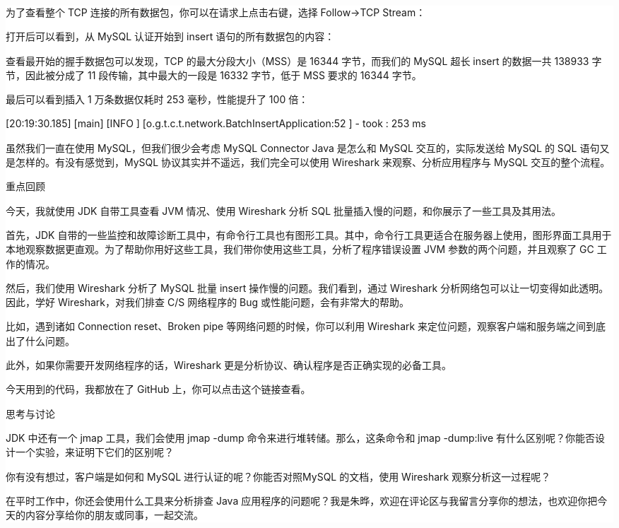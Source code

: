 

为了查看整个 TCP 连接的所有数据包，你可以在请求上点击右键，选择 Follow->TCP Stream：



打开后可以看到，从 MySQL 认证开始到 insert 语句的所有数据包的内容：



查看最开始的握手数据包可以发现，TCP 的最大分段大小（MSS）是 16344 字节，而我们的 MySQL 超长 insert 的数据一共 138933 字节，因此被分成了 11 段传输，其中最大的一段是 16332 字节，低于 MSS 要求的 16344 字节。



最后可以看到插入 1 万条数据仅耗时 253 毫秒，性能提升了 100 倍：

[20:19:30.185] [main] [INFO ] [o.g.t.c.t.network.BatchInsertApplication:52  ] - took : 253 ms



虽然我们一直在使用 MySQL，但我们很少会考虑 MySQL Connector Java 是怎么和 MySQL 交互的，实际发送给 MySQL 的 SQL 语句又是怎样的。有没有感觉到，MySQL 协议其实并不遥远，我们完全可以使用 Wireshark 来观察、分析应用程序与 MySQL 交互的整个流程。

重点回顾

今天，我就使用 JDK 自带工具查看 JVM 情况、使用 Wireshark 分析 SQL 批量插入慢的问题，和你展示了一些工具及其用法。

首先，JDK 自带的一些监控和故障诊断工具中，有命令行工具也有图形工具。其中，命令行工具更适合在服务器上使用，图形界面工具用于本地观察数据更直观。为了帮助你用好这些工具，我们带你使用这些工具，分析了程序错误设置 JVM 参数的两个问题，并且观察了 GC 工作的情况。

然后，我们使用 Wireshark 分析了 MySQL 批量 insert 操作慢的问题。我们看到，通过 Wireshark 分析网络包可以让一切变得如此透明。因此，学好 Wireshark，对我们排查 C/S 网络程序的 Bug 或性能问题，会有非常大的帮助。

比如，遇到诸如 Connection reset、Broken pipe 等网络问题的时候，你可以利用 Wireshark 来定位问题，观察客户端和服务端之间到底出了什么问题。

此外，如果你需要开发网络程序的话，Wireshark 更是分析协议、确认程序是否正确实现的必备工具。

今天用到的代码，我都放在了 GitHub 上，你可以点击这个链接查看。

思考与讨论

JDK 中还有一个 jmap 工具，我们会使用 jmap -dump 命令来进行堆转储。那么，这条命令和 jmap -dump:live 有什么区别呢？你能否设计一个实验，来证明下它们的区别呢？

你有没有想过，客户端是如何和 MySQL 进行认证的呢？你能否对照MySQL 的文档，使用 Wireshark 观察分析这一过程呢？

在平时工作中，你还会使用什么工具来分析排查 Java 应用程序的问题呢？我是朱晔，欢迎在评论区与我留言分享你的想法，也欢迎你把今天的内容分享给你的朋友或同事，一起交流。

                        
                        
                            